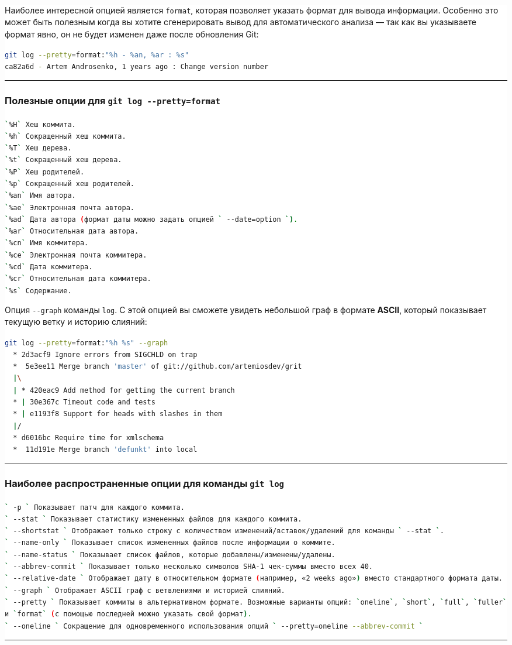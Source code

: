 Наиболее интересной опцией является ` format `, которая позволяет указать формат для вывода информации. Особенно это может быть полезным когда вы хотите сгенерировать вывод для автоматического анализа — так как вы указываете формат явно, он не будет изменен даже после обновления Git:

```bash
git log --pretty=format:"%h - %an, %ar : %s"
ca82a6d - Artem Androsenko, 1 years ago : Change version number
```

---
### Полезные опции для ` git log --pretty=format `
```bash
`%H` Хеш коммита.   
`%h` Сокращенный хеш коммита.   
`%T` Хеш дерева.   
`%t` Сокращенный хеш дерева.   
`%P` Хеш родителей.   
`%p` Сокращенный хеш родителей.  
`%an` Имя автора.  
`%ae` Электронная почта автора.  
`%ad` Дата автора (формат даты можно задать опцией ` --date=option `).   
`%ar` Относительная дата автора.   
`%cn` Имя коммитера.   
`%ce` Электронная почта коммитера.    
`%cd` Дата коммитера.   
`%cr` Относительная дата коммитера.   
`%s` Содержание. 
```

Опция ` --graph ` команды ` log `. С этой опцией вы сможете увидеть небольшой граф в формате **ASCII**, который показывает текущую ветку и историю слияний:

```bash
git log --pretty=format:"%h %s" --graph
  * 2d3acf9 Ignore errors from SIGCHLD on trap
  *  5e3ee11 Merge branch 'master' of git://github.com/artemiosdev/grit
  |\
  | * 420eac9 Add method for getting the current branch
  * | 30e367c Timeout code and tests
  * | e1193f8 Support for heads with slashes in them
  |/
  * d6016bc Require time for xmlschema
  *  11d191e Merge branch 'defunkt' into local
```

---
### Наиболее распространенные опции для команды `git log`
```bash
` -p ` Показывает патч для каждого коммита.     
` --stat ` Показывает статистику измененных файлов для каждого коммита.     
` --shortstat ` Отображает только строку с количеством изменений/вставок/удалений для команды ` --stat `.    
` --name-only ` Показывает список измененных файлов после информации о коммите.     
` --name-status ` Показывает список файлов, которые добавлены/изменены/удалены.     
` --abbrev-commit ` Показывает только несколько символов SHA-1 чек-суммы вместо всех 40.     
` --relative-date ` Отображает дату в относительном формате (например, «2 weeks ago») вместо стандартного формата даты.    
` --graph ` Отображает ASCII граф с ветвлениями и историей слияний.    
` --pretty ` Показывает коммиты в альтернативном формате. Возможные варианты опций: `oneline`, `short`, `full`, `fuller` и `format` (с помощью последней можно указать свой формат).   
` --oneline ` Сокращение для одновременного использования опций ` --pretty=oneline --abbrev-commit `
```

---